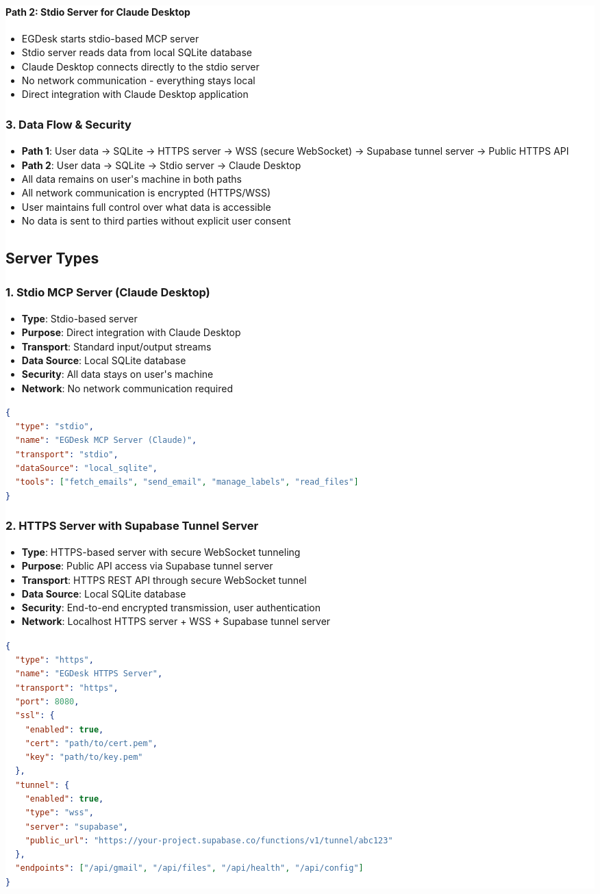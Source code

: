#### **Path 2: Stdio Server for Claude Desktop**
- EGDesk starts stdio-based MCP server
- Stdio server reads data from local SQLite database
- Claude Desktop connects directly to the stdio server
- No network communication - everything stays local
- Direct integration with Claude Desktop application

### 3. **Data Flow & Security**
- **Path 1**: User data → SQLite → HTTPS server → WSS (secure WebSocket) → Supabase tunnel server → Public HTTPS API
- **Path 2**: User data → SQLite → Stdio server → Claude Desktop
- All data remains on user's machine in both paths
- All network communication is encrypted (HTTPS/WSS)
- User maintains full control over what data is accessible
- No data is sent to third parties without explicit user consent

## Server Types

### 1. **Stdio MCP Server (Claude Desktop)**
- **Type**: Stdio-based server
- **Purpose**: Direct integration with Claude Desktop
- **Transport**: Standard input/output streams
- **Data Source**: Local SQLite database
- **Security**: All data stays on user's machine
- **Network**: No network communication required

```json
{
  "type": "stdio",
  "name": "EGDesk MCP Server (Claude)",
  "transport": "stdio",
  "dataSource": "local_sqlite",
  "tools": ["fetch_emails", "send_email", "manage_labels", "read_files"]
}
```

### 2. **HTTPS Server with Supabase Tunnel Server**
- **Type**: HTTPS-based server with secure WebSocket tunneling
- **Purpose**: Public API access via Supabase tunnel server
- **Transport**: HTTPS REST API through secure WebSocket tunnel
- **Data Source**: Local SQLite database
- **Security**: End-to-end encrypted transmission, user authentication
- **Network**: Localhost HTTPS server + WSS + Supabase tunnel server

```json
{
  "type": "https",
  "name": "EGDesk HTTPS Server",
  "transport": "https",
  "port": 8080,
  "ssl": {
    "enabled": true,
    "cert": "path/to/cert.pem",
    "key": "path/to/key.pem"
  },
  "tunnel": {
    "enabled": true,
    "type": "wss",
    "server": "supabase",
    "public_url": "https://your-project.supabase.co/functions/v1/tunnel/abc123"
  },
  "endpoints": ["/api/gmail", "/api/files", "/api/health", "/api/config"]
}
```